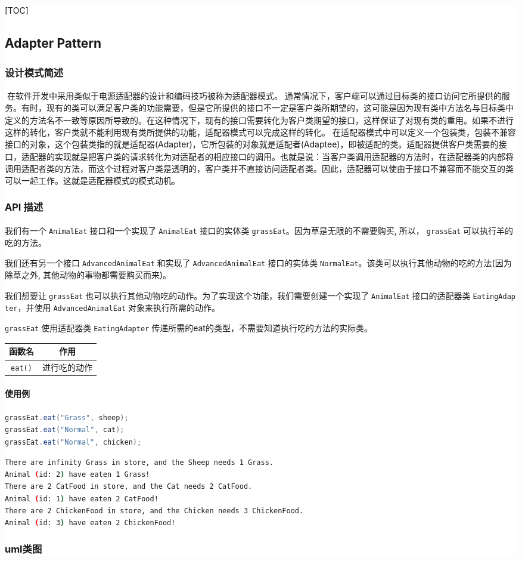 [TOC]

## Adapter Pattern

### 设计模式简述

​	在软件开发中采用类似于电源适配器的设计和编码技巧被称为适配器模式。
​	通常情况下，客户端可以通过目标类的接口访问它所提供的服务。有时，现有的类可以满足客户类的功能需要，但是它所提供的接口不一定是客户类所期望的，这可能是因为现有类中方法名与目标类中定义的方法名不一致等原因所导致的。
​	在这种情况下，现有的接口需要转化为客户类期望的接口，这样保证了对现有类的重用。如果不进行这样的转化，客户类就不能利用现有类所提供的功能，适配器模式可以完成这样的转化。
在适配器模式中可以定义一个包装类，包装不兼容接口的对象，这个包装类指的就是适配器(Adapter)，它所包装的对象就是适配者(Adaptee)，即被适配的类。
​	适配器提供客户类需要的接口，适配器的实现就是把客户类的请求转化为对适配者的相应接口的调用。也就是说：当客户类调用适配器的方法时，在适配器类的内部将调用适配者类的方法，而这个过程对客户类是透明的，客户类并不直接访问适配者类。因此，适配器可以使由于接口不兼容而不能交互的类可以一起工作。这就是适配器模式的模式动机。

### API 描述

我们有一个 `AnimalEat` 接口和一个实现了 `AnimalEat` 接口的实体类 `grassEat`。因为草是无限的不需要购买, 所以， `grassEat` 可以执行羊的吃的方法。

我们还有另一个接口 `AdvancedAnimalEat` 和实现了 `AdvancedAnimalEat` 接口的实体类 `NormalEat`。该类可以执行其他动物的吃的方法(因为除草之外, 其他动物的事物都需要购买而来)。

我们想要让 `grassEat` 也可以执行其他动物吃的动作。为了实现这个功能，我们需要创建一个实现了 `AnimalEat` 接口的适配器类 `EatingAdapter`，并使用 `AdvancedAnimalEat` 对象来执行所需的动作。

`grassEat` 使用适配器类 `EatingAdapter` 传递所需的eat的类型，不需要知道执行吃的方法的实际类。 

|函数名|作用|
|:---:|:--:|
|`eat()`|进行吃的动作|

#### 使用例

```java
grassEat.eat("Grass", sheep);
grassEat.eat("Normal", cat);
grassEat.eat("Normal", chicken);
```

```bash
There are infinity Grass in store, and the Sheep needs 1 Grass.
Animal (id: 2) have eaten 1 Grass!
There are 2 CatFood in store, and the Cat needs 2 CatFood.
Animal (id: 1) have eaten 2 CatFood!
There are 2 ChickenFood in store, and the Chicken needs 3 ChickenFood.
Animal (id: 3) have eaten 2 ChickenFood!
```

### uml类图
 